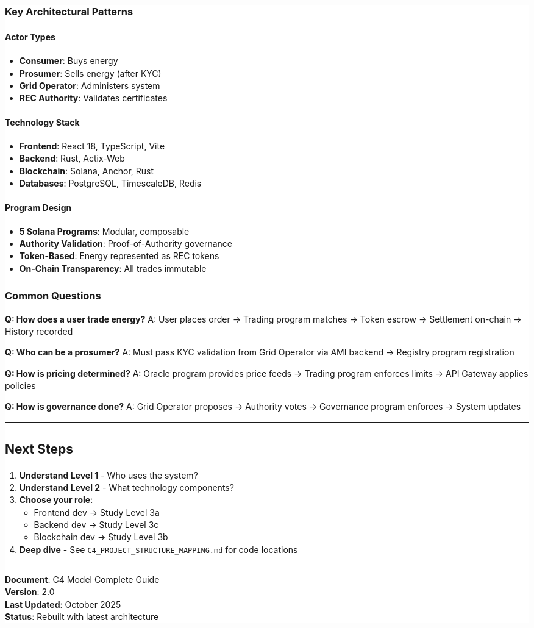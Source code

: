 ### Key Architectural Patterns

#### Actor Types
- **Consumer**: Buys energy
- **Prosumer**: Sells energy (after KYC)
- **Grid Operator**: Administers system
- **REC Authority**: Validates certificates

#### Technology Stack
- **Frontend**: React 18, TypeScript, Vite
- **Backend**: Rust, Actix-Web
- **Blockchain**: Solana, Anchor, Rust
- **Databases**: PostgreSQL, TimescaleDB, Redis

#### Program Design
- **5 Solana Programs**: Modular, composable
- **Authority Validation**: Proof-of-Authority governance
- **Token-Based**: Energy represented as REC tokens
- **On-Chain Transparency**: All trades immutable

### Common Questions

**Q: How does a user trade energy?**
A: User places order → Trading program matches → Token escrow → Settlement on-chain → History recorded

**Q: Who can be a prosumer?**
A: Must pass KYC validation from Grid Operator via AMI backend → Registry program registration

**Q: How is pricing determined?**
A: Oracle program provides price feeds → Trading program enforces limits → API Gateway applies policies

**Q: How is governance done?**
A: Grid Operator proposes → Authority votes → Governance program enforces → System updates

---

## Next Steps

1. **Understand Level 1** - Who uses the system?
2. **Understand Level 2** - What technology components?
3. **Choose your role**:
   - Frontend dev → Study Level 3a
   - Backend dev → Study Level 3c
   - Blockchain dev → Study Level 3b
4. **Deep dive** - See `C4_PROJECT_STRUCTURE_MAPPING.md` for code locations

---

**Document**: C4 Model Complete Guide  
**Version**: 2.0  
**Last Updated**: October 2025  
**Status**: Rebuilt with latest architecture

